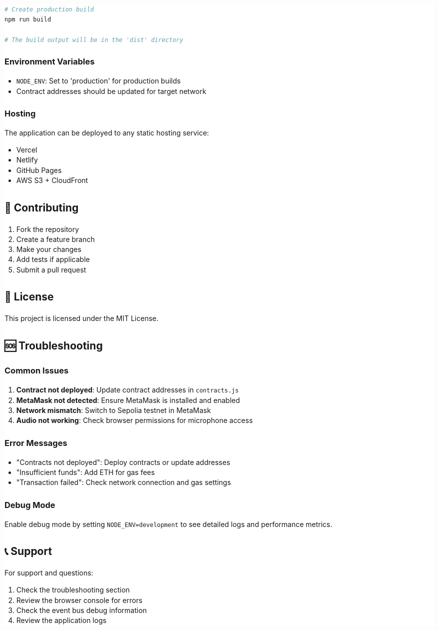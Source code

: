 ```bash
# Create production build
npm run build

# The build output will be in the 'dist' directory
```

### Environment Variables

- `NODE_ENV`: Set to 'production' for production builds
- Contract addresses should be updated for target network

### Hosting

The application can be deployed to any static hosting service:

- Vercel
- Netlify
- GitHub Pages
- AWS S3 + CloudFront

## 🤝 Contributing

1. Fork the repository
2. Create a feature branch
3. Make your changes
4. Add tests if applicable
5. Submit a pull request

## 📄 License

This project is licensed under the MIT License.

## 🆘 Troubleshooting

### Common Issues

1. **Contract not deployed**: Update contract addresses in `contracts.js`
2. **MetaMask not detected**: Ensure MetaMask is installed and enabled
3. **Network mismatch**: Switch to Sepolia testnet in MetaMask
4. **Audio not working**: Check browser permissions for microphone access

### Error Messages

- "Contracts not deployed": Deploy contracts or update addresses
- "Insufficient funds": Add ETH for gas fees
- "Transaction failed": Check network connection and gas settings

### Debug Mode

Enable debug mode by setting `NODE_ENV=development` to see detailed logs and performance metrics.

## 📞 Support

For support and questions:

1. Check the troubleshooting section
2. Review the browser console for errors
3. Check the event bus debug information
4. Review the application logs